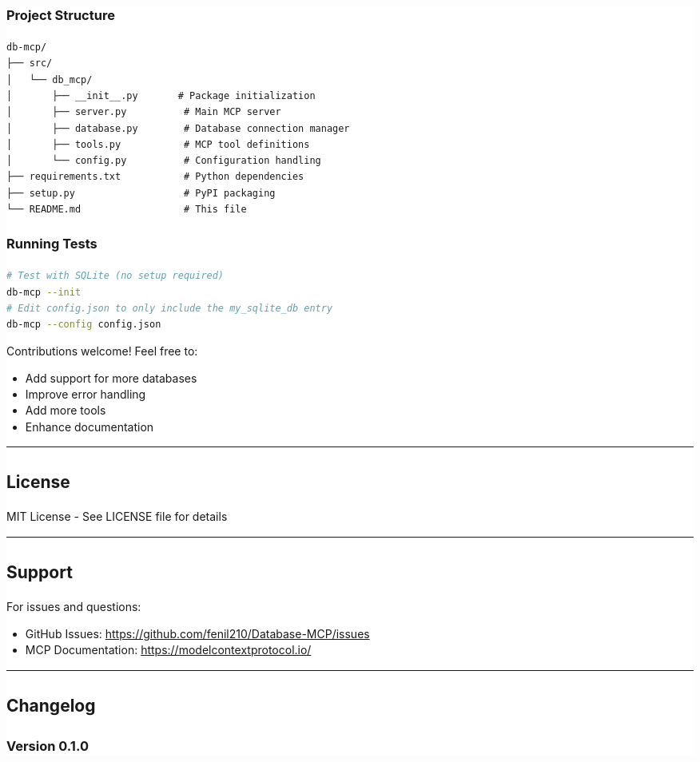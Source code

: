 ### Project Structure

```
db-mcp/
├── src/
│   └── db_mcp/
│       ├── __init__.py       # Package initialization
│       ├── server.py          # Main MCP server
│       ├── database.py        # Database connection manager
│       ├── tools.py           # MCP tool definitions
│       └── config.py          # Configuration handling
├── requirements.txt           # Python dependencies
├── setup.py                   # PyPI packaging
└── README.md                  # This file
```

### Running Tests

```bash
# Test with SQLite (no setup required)
db-mcp --init
# Edit config.json to only include the my_sqlite_db entry
db-mcp --config config.json
```

Contributions welcome! Feel free to:

* Add support for more databases
* Improve error handling
* Add more tools
* Enhance documentation

---

## License

MIT License - See LICENSE file for details

---

## Support

For issues and questions:

* GitHub Issues: https://github.com/fenil210/Database-MCP/issues
* MCP Documentation: https://modelcontextprotocol.io/

---

## Changelog

### Version 0.1.0
